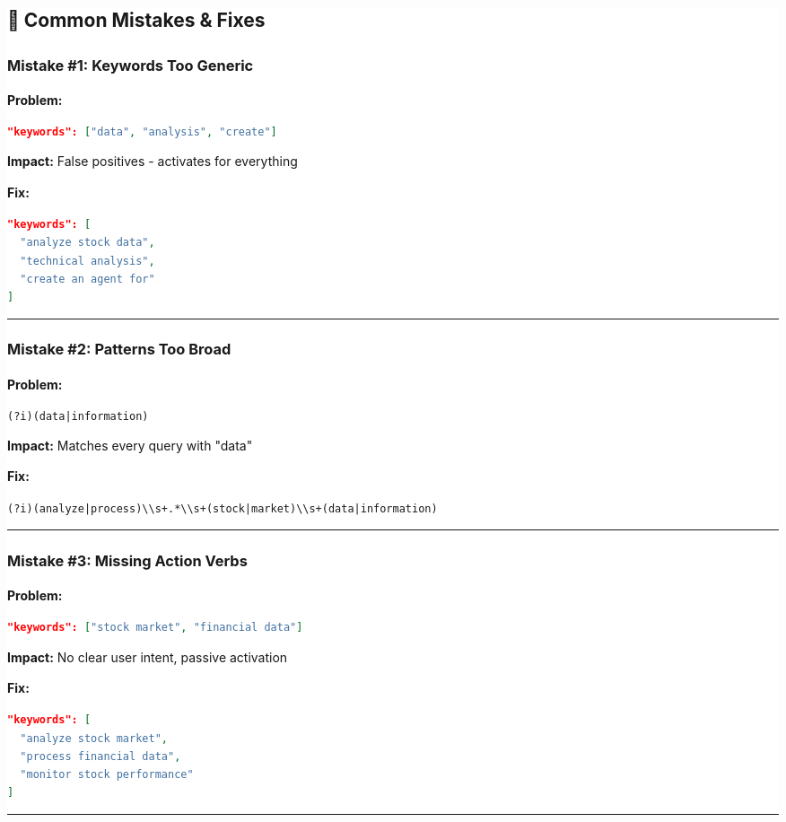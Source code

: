 ## 🚫 Common Mistakes & Fixes

### Mistake #1: Keywords Too Generic

**Problem:**
```json
"keywords": ["data", "analysis", "create"]
```

**Impact:** False positives - activates for everything

**Fix:**
```json
"keywords": [
  "analyze stock data",
  "technical analysis",
  "create an agent for"
]
```

---

### Mistake #2: Patterns Too Broad

**Problem:**
```regex
(?i)(data|information)
```

**Impact:** Matches every query with "data"

**Fix:**
```regex
(?i)(analyze|process)\\s+.*\\s+(stock|market)\\s+(data|information)
```

---

### Mistake #3: Missing Action Verbs

**Problem:**
```json
"keywords": ["stock market", "financial data"]
```

**Impact:** No clear user intent, passive activation

**Fix:**
```json
"keywords": [
  "analyze stock market",
  "process financial data",
  "monitor stock performance"
]
```

---
